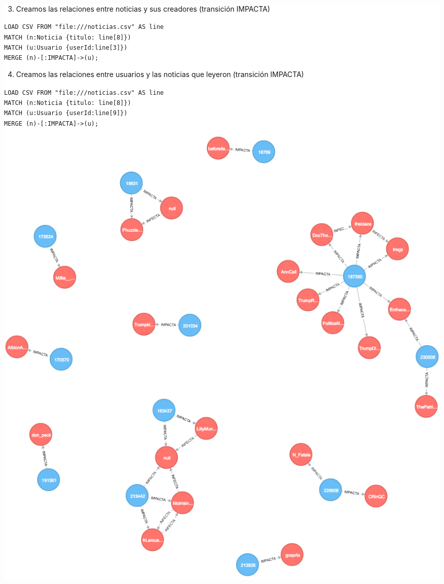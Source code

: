 3. Creamos las relaciones entre noticias y sus creadores (transición IMPACTA)
```
LOAD CSV FROM "file:///noticias.csv" AS line
MATCH (n:Noticia {titulo: line[8]})
MATCH (u:Usuario {userId:line[3]})
MERGE (n)-[:IMPACTA]->(u);
```

4. Creamos las relaciones entre usuarios y las noticias que leyeron (transición IMPACTA)
```
LOAD CSV FROM "file:///noticias.csv" AS line
MATCH (n:Noticia {titulo: line[8]})
MATCH (u:Usuario {userId:line[9]})
MERGE (n)-[:IMPACTA]->(u);
```

![Alt text](/img/graphImpacta_0.png?raw=true)
